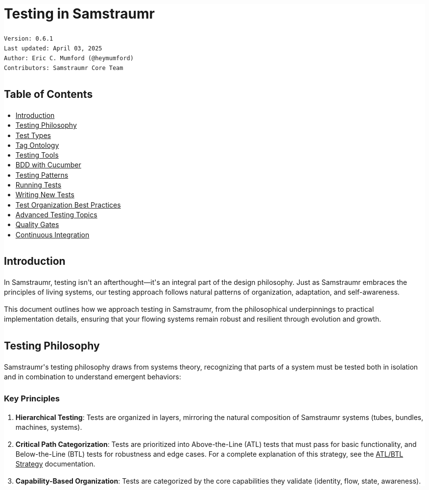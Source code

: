 # Testing in Samstraumr

```
Version: 0.6.1
Last updated: April 03, 2025
Author: Eric C. Mumford (@heymumford)
Contributors: Samstraumr Core Team
```

## Table of Contents
- [Introduction](#introduction)
- [Testing Philosophy](#testing-philosophy)
- [Test Types](#test-types)
- [Tag Ontology](#tag-ontology)
- [Testing Tools](#testing-tools)
- [BDD with Cucumber](#bdd-with-cucumber)
- [Testing Patterns](#testing-patterns)
- [Running Tests](#running-tests)
- [Writing New Tests](#writing-new-tests)
- [Test Organization Best Practices](#test-organization-best-practices)
- [Advanced Testing Topics](#advanced-testing-topics)
- [Quality Gates](#quality-gates)
- [Continuous Integration](#continuous-integration)

## Introduction

In Samstraumr, testing isn't an afterthought—it's an integral part of the design philosophy. Just as Samstraumr embraces the principles of living systems, our testing approach follows natural patterns of organization, adaptation, and self-awareness.

This document outlines how we approach testing in Samstraumr, from the philosophical underpinnings to practical implementation details, ensuring that your flowing systems remain robust and resilient through evolution and growth.

## Testing Philosophy

Samstraumr's testing philosophy draws from systems theory, recognizing that parts of a system must be tested both in isolation and in combination to understand emergent behaviors:

### Key Principles

1. **Hierarchical Testing**: Tests are organized in layers, mirroring the natural composition of Samstraumr systems (tubes, bundles, machines, systems).

2. **Critical Path Categorization**: Tests are prioritized into Above-the-Line (ATL) tests that must pass for basic functionality, and Below-the-Line (BTL) tests for robustness and edge cases. For a complete explanation of this strategy, see the [ATL/BTL Strategy](./ATL-BTL-Strategy.md) documentation.

3. **Capability-Based Organization**: Tests are categorized by the core capabilities they validate (identity, flow, state, awareness).

